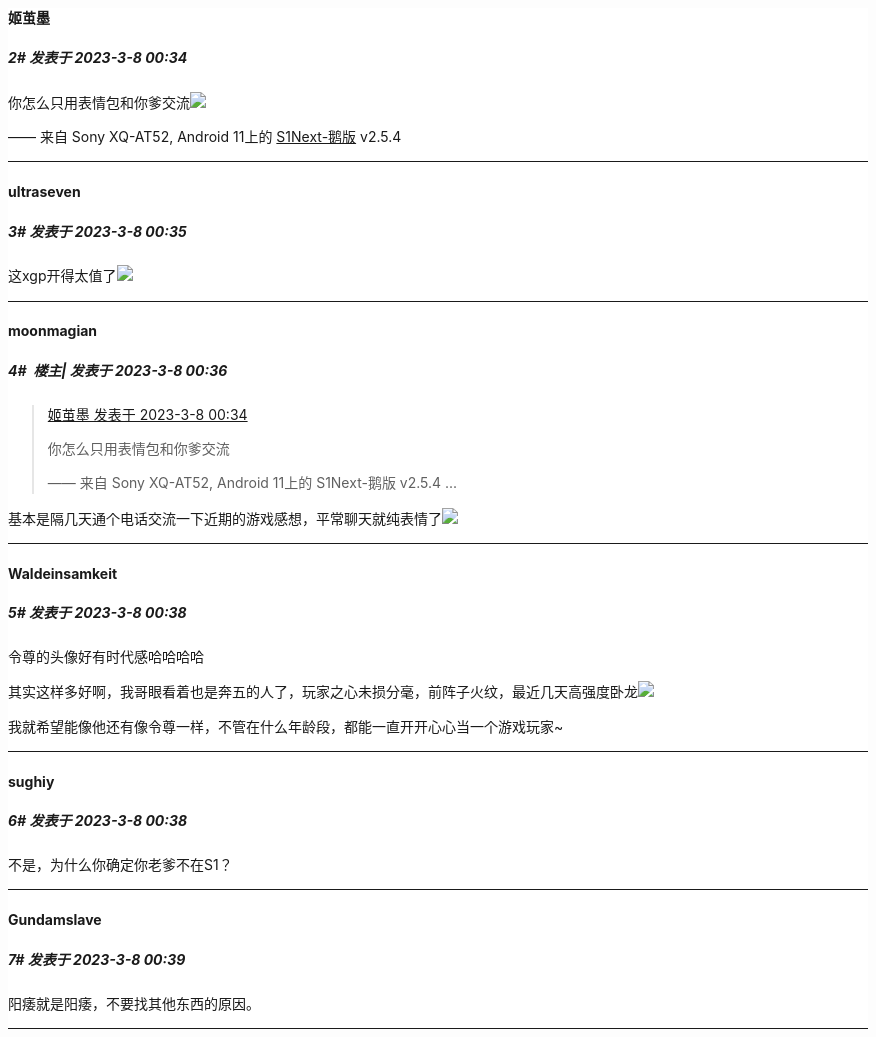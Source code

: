 ####  姬茧墨  
##### 2#       发表于 2023-3-8 00:34

你怎么只用表情包和你爹交流<img src="https://static.saraba1st.com/image/smiley/face2017/067.png" referrerpolicy="no-referrer">

—— 来自 Sony XQ-AT52, Android 11上的 [S1Next-鹅版](https://github.com/ykrank/S1-Next/releases) v2.5.4

*****

####  ultraseven  
##### 3#       发表于 2023-3-8 00:35

这xgp开得太值了<img src="https://static.saraba1st.com/image/smiley/face2017/067.png" referrerpolicy="no-referrer">

*****

####  moonmagian  
##### 4#         楼主| 发表于 2023-3-8 00:36

<blockquote><a href="httphttps://bbs.saraba1st.com/2b/forum.php?mod=redirect&amp;goto=findpost&amp;pid=60006090&amp;ptid=2123064" target="_blank">姬茧墨 发表于 2023-3-8 00:34</a>

你怎么只用表情包和你爹交流

—— 来自 Sony XQ-AT52, Android 11上的 S1Next-鹅版 v2.5.4 ...</blockquote>
基本是隔几天通个电话交流一下近期的游戏感想，平常聊天就纯表情了<img src="https://static.saraba1st.com/image/smiley/face2017/067.png" referrerpolicy="no-referrer">

*****

####  Waldeinsamkeit  
##### 5#       发表于 2023-3-8 00:38

令尊的头像好有时代感哈哈哈哈

其实这样多好啊，我哥眼看着也是奔五的人了，玩家之心未损分毫，前阵子火纹，最近几天高强度卧龙<img src="https://static.saraba1st.com/image/smiley/face2017/029.png" referrerpolicy="no-referrer">

我就希望能像他还有像令尊一样，不管在什么年龄段，都能一直开开心心当一个游戏玩家~

*****

####  sughiy  
##### 6#       发表于 2023-3-8 00:38

不是，为什么你确定你老爹不在S1？

*****

####  Gundamslave  
##### 7#       发表于 2023-3-8 00:39

阳痿就是阳痿，不要找其他东西的原因。

*****
